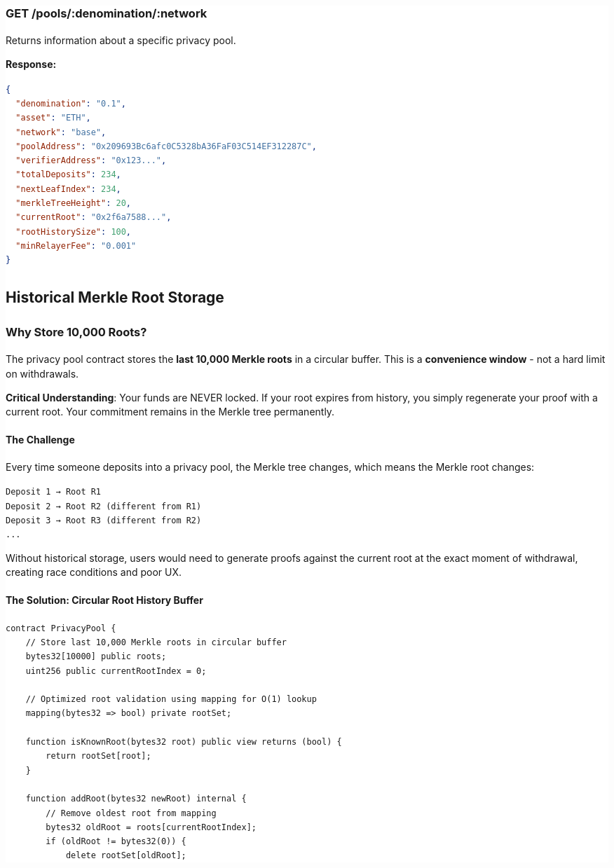 ### GET /pools/:denomination/:network

Returns information about a specific privacy pool.

**Response:**
```json
{
  "denomination": "0.1",
  "asset": "ETH",
  "network": "base",
  "poolAddress": "0x209693Bc6afc0C5328bA36FaF03C514EF312287C",
  "verifierAddress": "0x123...",
  "totalDeposits": 234,
  "nextLeafIndex": 234,
  "merkleTreeHeight": 20,
  "currentRoot": "0x2f6a7588...",
  "rootHistorySize": 100,
  "minRelayerFee": "0.001"
}
```

## Historical Merkle Root Storage

### Why Store 10,000 Roots?

The privacy pool contract stores the **last 10,000 Merkle roots** in a circular buffer. This is a **convenience window** - not a hard limit on withdrawals.

**Critical Understanding**: Your funds are NEVER locked. If your root expires from history, you simply regenerate your proof with a current root. Your commitment remains in the Merkle tree permanently.

#### The Challenge

Every time someone deposits into a privacy pool, the Merkle tree changes, which means the Merkle root changes:

```
Deposit 1 → Root R1
Deposit 2 → Root R2 (different from R1)
Deposit 3 → Root R3 (different from R2)
...
```

Without historical storage, users would need to generate proofs against the current root at the exact moment of withdrawal, creating race conditions and poor UX.

#### The Solution: Circular Root History Buffer

```solidity
contract PrivacyPool {
    // Store last 10,000 Merkle roots in circular buffer
    bytes32[10000] public roots;
    uint256 public currentRootIndex = 0;
    
    // Optimized root validation using mapping for O(1) lookup
    mapping(bytes32 => bool) private rootSet;
    
    function isKnownRoot(bytes32 root) public view returns (bool) {
        return rootSet[root];
    }
    
    function addRoot(bytes32 newRoot) internal {
        // Remove oldest root from mapping
        bytes32 oldRoot = roots[currentRootIndex];
        if (oldRoot != bytes32(0)) {
            delete rootSet[oldRoot];
```